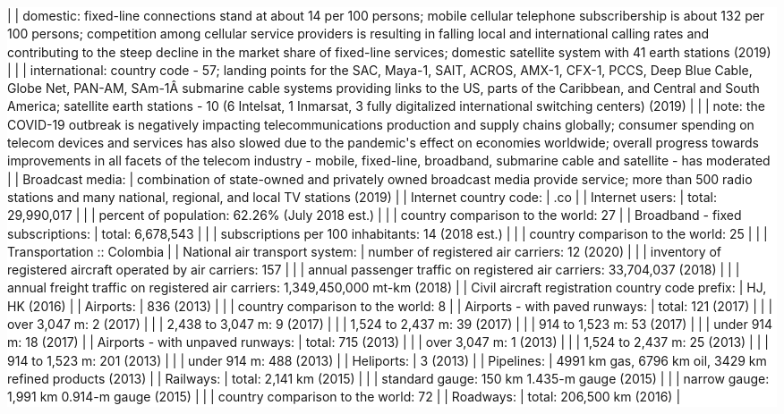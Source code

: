 | | domestic: fixed-line connections stand at about 14 per 100 persons; mobile cellular telephone subscribership is about 132 per 100 persons; competition among cellular service providers is resulting in falling local and international calling rates and contributing to the steep decline in the market share of fixed-line services; domestic satellite system with 41 earth stations (2019) |
| | international: country code - 57; landing points for the SAC, Maya-1, SAIT, ACROS, AMX-1, CFX-1, PCCS, Deep Blue Cable, Globe Net, PAN-AM, SAm-1Â submarine cable systems providing links to the US, parts of the Caribbean, and Central and South America; satellite earth stations - 10 (6 Intelsat, 1 Inmarsat, 3 fully digitalized international switching centers) (2019) |
| | note: the COVID-19 outbreak is negatively impacting telecommunications production and supply chains globally; consumer spending on telecom devices and services has also slowed due to the pandemic's effect on economies worldwide; overall progress towards improvements in all facets of the telecom industry - mobile, fixed-line, broadband, submarine cable and satellite - has moderated |
| Broadcast media: | combination of state-owned and privately owned broadcast media provide service; more than 500 radio stations and many national, regional, and local TV stations (2019) |
| Internet country code: | .co |
| Internet users: | total: 29,990,017 |
| | percent of population: 62.26% (July 2018 est.) |
| | country comparison to the world: 27 |
| Broadband - fixed subscriptions: | total: 6,678,543 |
| | subscriptions per 100 inhabitants: 14 (2018 est.) |
| | country comparison to the world: 25 |
| | Transportation :: Colombia |
| National air transport system: | number of registered air carriers: 12 (2020) |
| | inventory of registered aircraft operated by air carriers: 157 |
| | annual passenger traffic on registered air carriers: 33,704,037 (2018) |
| | annual freight traffic on registered air carriers: 1,349,450,000 mt-km (2018) |
| Civil aircraft registration country code prefix: | HJ, HK (2016) |
| Airports: | 836 (2013) |
| | country comparison to the world: 8 |
| Airports - with paved runways: | total: 121 (2017) |
| | over 3,047 m: 2 (2017) |
| | 2,438 to 3,047 m: 9 (2017) |
| | 1,524 to 2,437 m: 39 (2017) |
| | 914 to 1,523 m: 53 (2017) |
| | under 914 m: 18 (2017) |
| Airports - with unpaved runways: | total: 715 (2013) |
| | over 3,047 m: 1 (2013) |
| | 1,524 to 2,437 m: 25 (2013) |
| | 914 to 1,523 m: 201 (2013) |
| | under 914 m: 488 (2013) |
| Heliports: | 3 (2013) |
| Pipelines: | 4991 km gas, 6796 km oil, 3429 km refined products (2013) |
| Railways: | total: 2,141 km (2015) |
| | standard gauge: 150 km 1.435-m gauge (2015) |
| | narrow gauge: 1,991 km 0.914-m gauge (2015) |
| | country comparison to the world: 72 |
| Roadways: | total: 206,500 km (2016) |